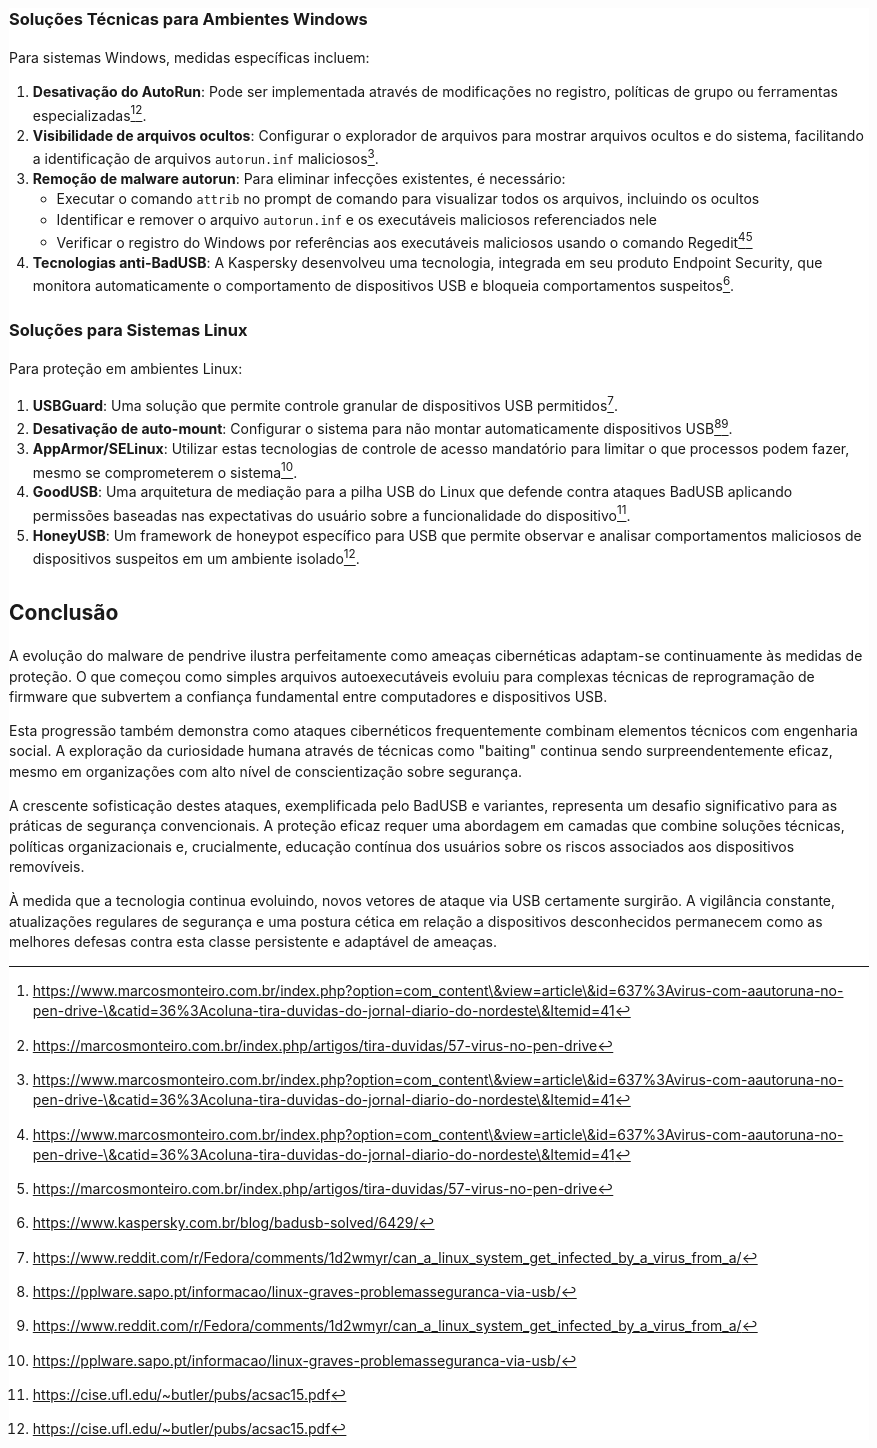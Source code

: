 ### Soluções Técnicas para Ambientes Windows

Para sistemas Windows, medidas específicas incluem:

1. **Desativação do AutoRun**: Pode ser implementada através de modificações no registro, políticas de grupo ou ferramentas especializadas[^1][^2].
2. **Visibilidade de arquivos ocultos**: Configurar o explorador de arquivos para mostrar arquivos ocultos e do sistema, facilitando a identificação de arquivos `autorun.inf` maliciosos[^1].
3. **Remoção de malware autorun**: Para eliminar infecções existentes, é necessário:
   - Executar o comando `attrib` no prompt de comando para visualizar todos os arquivos, incluindo os ocultos
   - Identificar e remover o arquivo `autorun.inf` e os executáveis maliciosos referenciados nele
   - Verificar o registro do Windows por referências aos executáveis maliciosos usando o comando Regedit[^1][^2]
4. **Tecnologias anti-BadUSB**: A Kaspersky desenvolveu uma tecnologia, integrada em seu produto Endpoint Security, que monitora automaticamente o comportamento de dispositivos USB e bloqueia comportamentos suspeitos[^12].

### Soluções para Sistemas Linux

Para proteção em ambientes Linux:

1. **USBGuard**: Uma solução que permite controle granular de dispositivos USB permitidos[^23].
2. **Desativação de auto-mount**: Configurar o sistema para não montar automaticamente dispositivos USB[^22][^23].
3. **AppArmor/SELinux**: Utilizar estas tecnologias de controle de acesso mandatório para limitar o que processos podem fazer, mesmo se comprometerem o sistema[^22].
4. **GoodUSB**: Uma arquitetura de mediação para a pilha USB do Linux que defende contra ataques BadUSB aplicando permissões baseadas nas expectativas do usuário sobre a funcionalidade do dispositivo[^25].
5. **HoneyUSB**: Um framework de honeypot específico para USB que permite observar e analisar comportamentos maliciosos de dispositivos suspeitos em um ambiente isolado[^25].

## Conclusão

A evolução do malware de pendrive ilustra perfeitamente como ameaças cibernéticas adaptam-se continuamente às medidas de proteção. O que começou como simples arquivos autoexecutáveis evoluiu para complexas técnicas de reprogramação de firmware que subvertem a confiança fundamental entre computadores e dispositivos USB.

Esta progressão também demonstra como ataques cibernéticos frequentemente combinam elementos técnicos com engenharia social. A exploração da curiosidade humana através de técnicas como "baiting" continua sendo surpreendentemente eficaz, mesmo em organizações com alto nível de conscientização sobre segurança.

A crescente sofisticação destes ataques, exemplificada pelo BadUSB e variantes, representa um desafio significativo para as práticas de segurança convencionais. A proteção eficaz requer uma abordagem em camadas que combine soluções técnicas, políticas organizacionais e, crucialmente, educação contínua dos usuários sobre os riscos associados aos dispositivos removíveis.

À medida que a tecnologia continua evoluindo, novos vetores de ataque via USB certamente surgirão. A vigilância constante, atualizações regulares de segurança e uma postura cética em relação a dispositivos desconhecidos permanecem como as melhores defesas contra esta classe persistente e adaptável de ameaças.


[^1]: https://www.marcosmonteiro.com.br/index.php?option=com_content\&view=article\&id=637%3Avirus-com-aautoruna-no-pen-drive-\&catid=36%3Acoluna-tira-duvidas-do-jornal-diario-do-nordeste\&Itemid=41
[^2]: https://marcosmonteiro.com.br/index.php/artigos/tira-duvidas/57-virus-no-pen-drive
[^3]: https://eriberto.pro.br/blog/2010/01/28/como-evitar-virus-via-pendrives/
[^4]: https://www.bleepingcomputer.com/news/security/heres-a-list-of-29-different-types-of-usb-attacks/
[^5]: https://pt.wikipedia.org/wiki/Malware
[^6]: https://br.clear.sale/blog/engenharia-social-o-que-e-e-como-se-proteger
[^7]: https://www.coro.net/blog/why-usb-attacks-are-back-and-how-to-prevent-them
[^8]: https://cloud.google.com/blog/topics/threat-intelligence/infected-usb-steal-secrets/
[^9]: https://www.tecmundo.com.br/virus/63923-virus-pendrive-impossivel-removido-tem-codigo-publicado-web.htm
[^10]: https://www.tripwire.com/state-of-security/danger-usb
[^11]: https://www.redzonetech.net/blog-posts/bad-usb
[^12]: https://www.kaspersky.com.br/blog/badusb-solved/6429/
[^13]: https://www.bleepingcomputer.com/news/security/linux-has-a-usb-driver-security-problem/
[^14]: https://blog.avast.com/2010/11/03/malware-running-on-autorun/
[^15]: https://cloud.google.com/blog/topics/threat-intelligence/unc4990-evolution-usb-malware/
[^16]: https://g1.globo.com/Noticias/Tecnologia/0,,MUL1499791-6174,00-ROOTKITS+CONHECA+AS+AMEACAS+QUE+FICAM+INVISIVEIS+NO+SISTEMA.html
[^17]: https://gatefy.com/blog/common-malware-evasion-techniques/
[^18]: https://br.ign.com/tech/122705/news/a-historia-da-criacao-do-primeiro-virus-de-computador-do-mundo-comeca-com-um-adolescente-de-15-anos
[^19]: https://brasiline.com.br/blog/a-evolucao-do-malware/
[^20]: https://pt.wikipedia.org/wiki/Stuxnet
[^21]: https://kryptus.com/vulnerabilidade-no-usb-badusb/
[^22]: https://pplware.sapo.pt/informacao/linux-graves-problemasseguranca-via-usb/
[^23]: https://www.reddit.com/r/Fedora/comments/1d2wmyr/can_a_linux_system_get_infected_by_a_virus_from_a/
[^24]: https://www.kaspersky.com.br/blog/weaponized-usb-devices/11692/
[^25]: https://cise.ufl.edu/~butler/pubs/acsac15.pdf
[^26]: https://www.sasa-software.com/learning/best-practices-for-usb-safety-in-enterprises/
[^27]: https://www.gov.br/fundaj/pt-br/centrais-de-conteudo/noticias-1/4-codigos-maliciosos-malware
[^28]: https://g1.globo.com/tecnologia/noticia/2011/06/pacotao-de-seguranca-virus-em-pen-drive-e-gerenciamento-de-senhas.html
[^29]: https://www.iaeng.org/publication/WCE2008/WCE2008_pp497-500.pdf
[^30]: https://www.mentebinaria.com.br/artigos/análise-de-malware/como-remover-malware-de-pen-drive-r5/
[^31]: https://www.youtube.com/watch?v=8mYK5D-03As
[^32]: https://teclealgo.wordpress.com/2013/07/24/como-remover-virus-de-pen-drives-cartoes-de-memoria-e-etc/
[^33]: https://www.welivesecurity.com/2012/12/11/are-your-usb-flash-drives-an-infectious-malware-delivery-system/
[^34]: https://www.tecmundo.com.br/usb/2159-tira-duvidas-virus-no-pen-drive.htm
[^35]: https://www.microsoft.com/wdsi/threats/threat-search?query=INF%2FAutorun
[^36]: https://www.dicas-l.com.br/arquivo/papavirus_de_pendrive.php
[^37]: https://success.trendmicro.com/en-US/solution/KA-0001957
[^38]: https://vnx.partners/virus-via-usb/
[^39]: https://answers.microsoft.com/en-us/windows/forum/all/how-to-remove-the-autoruninf-worm/47485645-2e4a-4365-a99a-1f3611f758b0
[^40]: https://www.splashtop.com/pt/blog/what-is-malware
[^41]: https://www.reddit.com/r/antivirus/comments/1gylue0/found_this_in_my_usb_drive_after_plugging_it_into/
[^42]: https://g1.globo.com/tecnologia/blog/seguranca-digital/post/pacotao-quando-ocorre-a-infeccao-a-partir-de-um-pen-drive-infectado.html
[^43]: https://www.f-secure.com/v-descs/worm-w32-autorun.shtml
[^44]: https://www.mcafee.com/pt-br/antivirus/malware.html
[^45]: https://www.kaspersky.com.br/resource-center/threats/types-of-malware
[^46]: https://www.microsoft.com/pt-br/security/business/security-101/what-is-malware
[^47]: https://www.malwarebytes.com/pt-br/malware
[^48]: https://www.checkpoint.com/pt/cyber-hub/threat-prevention/ransomware/the-difference-between-ransomware-and-malware/
[^49]: https://www.estrategiaconcursos.com.br/blog/resumo-tipos-de-malware/
[^50]: https://dataspaceacademy.com/blog/types-of-usb-attacks-and-prevention
[^51]: https://www.infowester.com/blog/virus-em-pendrive-cada-vez-mais-comum/
[^52]: https://canaltech.com.br/seguranca/virus-keylogger-worms-trojans-e-outros-conheca-os-diferentes-tipo-de-malware/
[^53]: https://www.avast.com/pt-br/c-malware
[^54]: https://www.quickheal.co.in/knowledge-centre/usb-malware-attacks-pen-drive-infection-risk/
[^55]: https://ibcybersecurity.com.br/blog/7-tipos-de-malware-e-como-reconhece-los
[^56]: https://www.digicert.com/pt/faq/vulnerability-management/what-is-the-difference-between-viruses-worms-and-trojan-horses
[^57]: https://upx.com/post/principais-tipos-de-malware
[^58]: https://www.certitrek.com/aacsp/blog/usb-drop-attacks-what-you-should-know/
[^59]: https://www.avast.com/pt-br/c-computer-virus
[^60]: https://www.kaspersky.com.br/resource-center/threats/computer-viruses-vs-worms
[^61]: https://www.kaspersky.com.br/resource-center/threats/malware-social-engineering
[^62]: https://ibsec.com.br/10-tecnicas-de-engenharia-social-e-como-se-defender/
[^63]: https://www.dti.cefetmg.br/2023/01/21/orientacoes-sobre-seguranca-da-informacao-engenharia-social-e-golpes-de-phishing/
[^64]: https://www.softwall.com.br/blog/engenharia-social-ciberataques-seguranca-da-informacao/
[^65]: https://www.interop.com.br/como-proteger-pen-drive-contra-worms/
[^66]: https://www.infomach.com.br/engenharia-social-conheca-as-tecnicas-usadas-por-cibercriminosos/
[^67]: https://thehackernews.com/2025/03/defending-against-usb-drive-attacks.html
[^68]: https://www.bbc.com/news/technology-37431335
[^69]: https://www.infodicas.com.br/dicas_tuto/pendrive-com-vrus-saiba-como-se-proteger
[^70]: https://www.kaspersky.com.br/resource-center/threats/how-to-avoid-social-engineering-attacks
[^71]: https://blog.knowbe4.com/users-really-do-plug-in-usb-drives-they-find
[^72]: https://www.kingston.com/en/blog/data-security/fbi-warning-companies-mailed-usb-drives
[^73]: https://blog.avast.com/pt-br/2012/10/09/como-eu-escaneio-um-pendrive-utilizando-o-avast/
[^74]: https://www.ibm.com/br-pt/topics/social-engineering
[^75]: https://www.osibeyond.com/blog/usb-drop-attacks-cause-cybersecurity-incidents/
[^76]: https://www.cmu.edu/iso/aware/dont-take-the-bait/social-engineering.html
[^77]: https://www.youtube.com/watch?v=uJXv0IUquOA
[^78]: https://www.youtube.com/watch?v=qMpehAyVSFo
[^79]: https://g1.globo.com/tecnologia/blog/seguranca-digital/post/entenda-como-um-virus-pode-infectar-o-hardware-do-computador.html
[^80]: https://ctic.unifesspa.edu.br/boletins-internos-de-seg-info/379-boletim-de-segurança-da-informação-007.html
[^81]: https://exame.com/tecnologia/este-pendrive-pode-destruir-seu-computador-em-segundos/
[^82]: https://www.opswat.com/blog/the-danger-of-a-usb-device-and-keystroke-injection-attack
[^83]: https://www.atcorp.com/r-and-d/usbsentry/
[^84]: https://www.manageengine.com/device-control/badusb.html
[^85]: https://www.reddit.com/r/explainlikeimfive/comments/1iesycm/eli5_what_happens_when_a_malicious_flash_drive_is/?tl=pt-br
[^86]: https://www.comparitech.com/net-admin/protect-usb-firmware-from-malware/
[^87]: https://www.vaadata.com/blog/understanding-usb-attacks/
[^88]: https://sepiocyber.com/resources/case-studies/badusb-attack/
[^89]: https://manualdocodigo.com.br/binario/
[^90]: https://backbone.io/blog/usb-attack-2024/
[^91]: https://www.ninjaone.com/it-hub/endpoint-security/what-is-badusb/
[^92]: https://learn.microsoft.com/pt-br/defender-endpoint/malware/fileless-threats
[^93]: https://www.cybersecbrazil.com.br/post/urgente-microsoft-corrige-57-falhas-de-segurança-incluindo-6-zero-days-ativamente-exploradas
[^94]: https://www.cisoadvisor.com.br/vmware-corrige-falhas-de-fuga-de-sandbox-em-varios-produtos/
[^95]: https://www.cisoadvisor.com.br/nova-falha-no-windows-expoe-ntlm/
[^96]: https://www.youtube.com/watch?v=ZEZIcjhsZEk
[^97]: https://minutodaseguranca.blog.br/vulnerabilidade-de-escalonamento-de-privilegios-do-windows-11/
[^98]: https://www.theregister.com/2011/02/09/linux_autorun_problems/
[^99]: https://www.kaspersky.com.br/resource-center/threats/malware-implementation-techniques
[^100]: https://ish.com.br/wp-content/uploads/2021/09/ALERTA-ISH-MicrosoftExchange.pdf
[^101]: https://learn.microsoft.com/en-us/security-updates/securityadvisories/2008/953252
[^102]: https://answers.microsoft.com/pt-br/windows/forum/all/vírus-que-infecta-pen-drive/6745ea26-7404-4fe7-acf9-76f1a8ddd0d2
[^103]: https://digital.nhs.uk/cyber-alerts/2017/cc-1777
[^104]: https://otg.com.br/mudancas-vmware/
[^105]: https://en.wikipedia.org/wiki/AutoRun
[^106]: https://www.techtudo.com.br/dicas-e-tutoriais/2018/08/tres-dicas-para-evitar-que-um-pendrive-com-virus-infecte-o-pc.ghtml
[^107]: https://www.reddit.com/r/computadores/comments/1enomiv/como_remover_esse_malware/
[^108]: https://www.youtube.com/watch?v=_PKbd7RCGBw
[^109]: https://canaltech.com.br/seguranca/como-remover-virus-do-seu-pendrive/
[^110]: https://www.fortinet.com/br/resources/cyberglossary/rootkit
[^111]: https://www.infosecurity-magazine.com/news/raspberry-robin-stealth-tactics/
[^112]: https://www.tecmundo.com.br/virus/6544-como-remover-virus-de-pendrive-que-converte-arquivos-e-pastas-em-atalhos.htm
[^113]: https://surfshark.com/pt-br/blog/o-que-e-rootkit
[^114]: https://cylab.be/publications/67/download/2024-malware-obfuscation-and-evasion.pdf
[^115]: https://www.malwarebytes.com/pt-br/cybersecurity/basics/how-to-remove-virus-from-computer
[^116]: https://smartermsp.com/beware-of-the-usb-usb-drop-attack-threats-persist/
[^117]: https://itshow.com.br/ameaca-invisivel-o-que-e-um-rootkit-e-como-proteger/
[^118]: https://www.securonix.com/blog/detecting-dll-sideloading-techniques-in-malware-attack-chains/
[^119]: https://www.tecmundo.com.br/pendrive/4690-seu-pendrive-pode-ter-virus-e-voce-nem-imagina.htm?f
[^120]: https://www.tiktok.com/@techevy/video/7469809884750482694
[^121]: https://www.oficinadanet.com.br/post/13962-os-primeiros-virus-de-computador-da-historia
[^122]: https://www.tecmundo.com.br/virus/41664-os-7-mais-famosos-virus-de-computador-da-historia.htm
[^123]: https://www.spyhunter.com/shm/pt/historico-de-malware-mac/
[^124]: https://pt.wikipedia.org/wiki/Conficker
[^125]: https://www.youtube.com/watch?v=OfETiVKNqg8
[^126]: https://www.ibm.com/br-pt/think/topics/malware-history
[^127]: https://extra.globo.com/noticias/saude-e-ciencia/saiba-mais-sobre-virus-stuxnet-51762.html
[^128]: https://ufrb.edu.br/cotec/documentos/34-noticias/130-virus-se-espalha-via-drive-usb-alertam-pesquisadores
[^129]: https://answers.microsoft.com/pt-br/windows/forum/all/como-transformar-arquivos-protegidos-pelo-sistema/71d55991-845e-40cd-8233-5f79d8765dec
[^130]: https://blog.guardsi.com.br/a-historia-dos-malwares/
[^131]: https://www.trendmicro.com/vinfo/br/threat-encyclopedia/web-attack/54/stuxnet-malware-targets-scada-systems
[^132]: https://www.techtudo.com.br/noticias/2013/11/como-remover-virus-que-transforma-arquivos-do-pen-drive-em-atalhos.ghtml
[^133]: https://www.vivaolinux.com.br/dica/Remover-virus-do-pendrive-e-ate-de-HDs-com-Linux-e-Windows
[^134]: https://www.kaspersky.com.br/blog/linux-at-home-threats-and-protection-2/21843/
[^135]: https://www.cvedetails.com/cve/CVE-2024-53197/
[^136]: https://diolinux.com.br/tecnologia/virus-de-pen-drive-tpm-2-0-no-linux.html
[^137]: https://www.reddit.com/r/linuxquestions/comments/1k0gn87/scan_for_malware/?tl=pt-br
[^138]: https://askleo.com/can-a-flash-drive-that-has-a-linux-install-on-it-become-infected/
[^139]: https://www.cvedetails.com/cve/CVE-2025-37809/
[^140]: https://www.vivaolinux.com.br/artigo/Recuperacao-parcial-de-Arquivos-em-Pendrive-Infectado-por-Ransomware-Spora
[^141]: https://plus.diolinux.com.br/t/como-verificar-malware-no-linux/57720
[^142]: https://unix.stackexchange.com/questions/525084/scan-unmounted-external-usb-drive-for-malware-without-infecting-the-system
[^143]: https://ubuntu.com/security/notices/USN-7009-1
[^144]: https://sempreupdate.com.br/linux/tutoriais/virus-em-sistemas-linux-um-olhar-informativo/
[^145]: https://www.clubedolinux.com.br/os-virus-mais-populares-para-linux/
[^146]: https://www.syteca.com/en/blog/protection-against-infected-usb-devices
[^147]: https://nvd.nist.gov/vuln/detail/CVE-2024-56687
[^148]: https://www.vivaolinux.com.br/topico/Iniciantes-no-Linux/Evitar-virus-no-pendrive
[^149]: https://gatefy.com/pt-br/blog/casos-reais-e-famosos-de-ataques-de-malware/
[^150]: https://www.tecmundo.com.br/pendrive/6331-a-cada-oito-ataques-de-malware-um-veio-por-dispositivo-usb.htm
[^151]: https://xygeni.io/pt/blog/the-most-infamous-malware-attacks-in-history/
[^152]: https://www.kingston.com/br/blog/data-security/fbi-warning-companies-mailed-usb-drives
[^153]: https://www.techtarget.com/searchsecurity/feature/USB-attacks-Big-threats-to-ICS-from-small-devices
[^154]: https://www.usenix.org/system/files/raid2019-kharraz_0.pdf
[^155]: https://www.xlabs.com.br/blog/usb-um-perigo-invisivel/
[^156]: https://www.wired.com/story/china-usb-sogu-malware/
[^157]: https://lvee.org/be/abstracts/243
[^158]: https://recoverit.wondershare.com.br/usb-recovery/usb-drop-attack.html
[^159]: https://www.psafe.com/blog/virus-origem-historia-prejuizos/
[^160]: https://www.mdpi.com/2224-2708/10/1/19
[^161]: https://www.techtudo.com.br/noticias/2014/08/o-que-e-firmware-e-como-pode-ser-infectado-por-virus.ghtml
[^162]: https://www.infortrend.com.br/post/melhores-praticas-para-detectar-e-remover-malware
[^163]: https://www.varonis.com/pt-br/blog/protecao-contra-malware-conceitos-basicos-e-melhores-praticas/
[^164]: https://www.fortinet.com/br/resources/cyberglossary/fileless-malware
[^165]: https://www.manageengine.com/data-security/best-practices/usb-drive-best-practices.html
[^166]: https://www.kingston.com/br/blog/data-security/antivirus-protection
[^167]: https://www.internationalit.com/post/proteção-usb-segurança-avançada-para-mídia-removível
[^168]: https://www.csa.gov.sg/alerts-and-advisories/advisories/ad-2024-009
[^169]: https://support.kaspersky.com/keswin/11.1.1/pt-BR/176739.htm
[^170]: https://datalocker.com/safeconsole-platform/anti-malware/
[^171]: https://www.oblock.com.br/tecnicas-para-deteccao-de-malware/
[^172]: https://connectivitycenter.com/11-best-practices-for-securing-usb-devices-on-a-network/
[^173]: https://www.endpointprotector.com/br/solutions/device-control
[^174]: https://usb-protection-tool.softonic.com.br
[^175]: https://infonova.com.br/guia-malware-prevencao-deteccao-recuperacao/
[^176]: https://www.griffith.edu.au/about-griffith/cybersecurity/cyber-safety-with-usb-drives
[^177]: https://www.dio.me/articles/o-que-e-o-badusb
[^178]: https://www.locaweb.com.br/blog/temas/codigo-aberto/malware-como-proteger-dispositivos/
[^179]: https://www.internationalit.com/post/segurança-de-dados-proteção-de-memória-flash-usb
[^180]: https://support.kaspersky.com/keswin/10sp2/pt-br/97194.htm
[^181]: https://www.ibcybersecurity.com.br/blog/usbs-como-proteger-sua-empresa-de-ameacas-fisicas
[^182]: https://www.diariodeti.com.br/pen-drive-como-proteger-sua-empresa/
[^183]: https://datalocker.com/wp-content/uploads/2022/10/USB-policy-best-practices-guide.pdf
[^184]: https://www.kaspersky.com.br/resource-center/threats/malware-protection
[^185]: https://www.internationalit.com/post/como-melhorar-a-segurança-de-mídia-removível-usb-em-ambientes-ot-ics
[^186]: https://www.currentware.com/blog/usb-drive-security-best-practices/
[^187]: https://www.checkpoint.com/pt/cyber-hub/threat-prevention/what-is-malware/how-to-prevent-malware-8-effective-tips/
